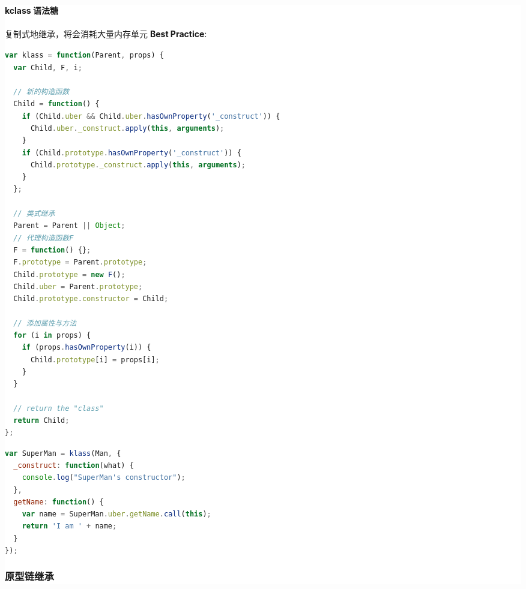 #### kclass 语法糖

复制式地继承，将会消耗大量内存单元 **Best Practice**:

```javascript
var klass = function(Parent, props) {
  var Child, F, i;

  // 新的构造函数
  Child = function() {
    if (Child.uber && Child.uber.hasOwnProperty('_construct')) {
      Child.uber._construct.apply(this, arguments);
    }
    if (Child.prototype.hasOwnProperty('_construct')) {
      Child.prototype._construct.apply(this, arguments);
    }
  };

  // 类式继承
  Parent = Parent || Object;
  // 代理构造函数F
  F = function() {};
  F.prototype = Parent.prototype;
  Child.prototype = new F();
  Child.uber = Parent.prototype;
  Child.prototype.constructor = Child;

  // 添加属性与方法
  for (i in props) {
    if (props.hasOwnProperty(i)) {
      Child.prototype[i] = props[i];
    }
  }

  // return the "class"
  return Child;
};
```

```javascript
var SuperMan = klass(Man, {
  _construct: function(what) {
    console.log("SuperMan's constructor");
  },
  getName: function() {
    var name = SuperMan.uber.getName.call(this);
    return 'I am ' + name;
  }
});
```

### 原型链继承
